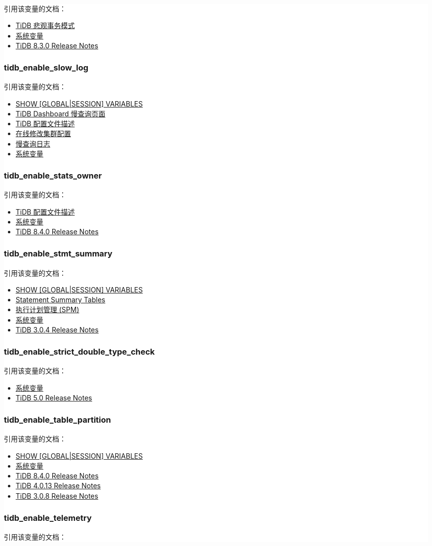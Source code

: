 引用该变量的文档：

- [TiDB 悲观事务模式](/pessimistic-transaction.md)
- [系统变量](/system-variables.md#tidb_enable_shared_lock_promotion-从-v830-版本开始引入)
- [TiDB 8.3.0 Release Notes](/releases/release-8.3.0.md)

### tidb_enable_slow_log

引用该变量的文档：

- [SHOW [GLOBAL|SESSION] VARIABLES](/sql-statements/sql-statement-show-variables.md)
- [TiDB Dashboard 慢查询页面](/dashboard/dashboard-slow-query.md)
- [TiDB 配置文件描述](/tidb-configuration-file.md)
- [在线修改集群配置](/dynamic-config.md)
- [慢查询日志](/identify-slow-queries.md)
- [系统变量](/system-variables.md#tidb_enable_slow_log)

### tidb_enable_stats_owner

引用该变量的文档：

- [TiDB 配置文件描述](/tidb-configuration-file.md)
- [系统变量](/system-variables.md#tidb_enable_stats_owner-从-v840-版本开始引入)
- [TiDB 8.4.0 Release Notes](/releases/release-8.4.0.md)

### tidb_enable_stmt_summary

引用该变量的文档：

- [SHOW [GLOBAL|SESSION] VARIABLES](/sql-statements/sql-statement-show-variables.md)
- [Statement Summary Tables](/statement-summary-tables.md)
- [执行计划管理 (SPM)](/sql-plan-management.md)
- [系统变量](/system-variables.md#tidb_enable_stmt_summary-从-v304-版本开始引入)
- [TiDB 3.0.4 Release Notes](/releases/release-3.0.4.md)

### tidb_enable_strict_double_type_check

引用该变量的文档：

- [系统变量](/system-variables.md#tidb_enable_strict_double_type_check-从-v50-版本开始引入)
- [TiDB 5.0 Release Notes](/releases/release-5.0.0.md)

### tidb_enable_table_partition

引用该变量的文档：

- [SHOW [GLOBAL|SESSION] VARIABLES](/sql-statements/sql-statement-show-variables.md)
- [系统变量](/system-variables.md#tidb_enable_table_partition)
- [TiDB 8.4.0 Release Notes](/releases/release-8.4.0.md)
- [TiDB 4.0.13 Release Notes](/releases/release-4.0.13.md)
- [TiDB 3.0.8 Release Notes](/releases/release-3.0.8.md)

### tidb_enable_telemetry

引用该变量的文档：
